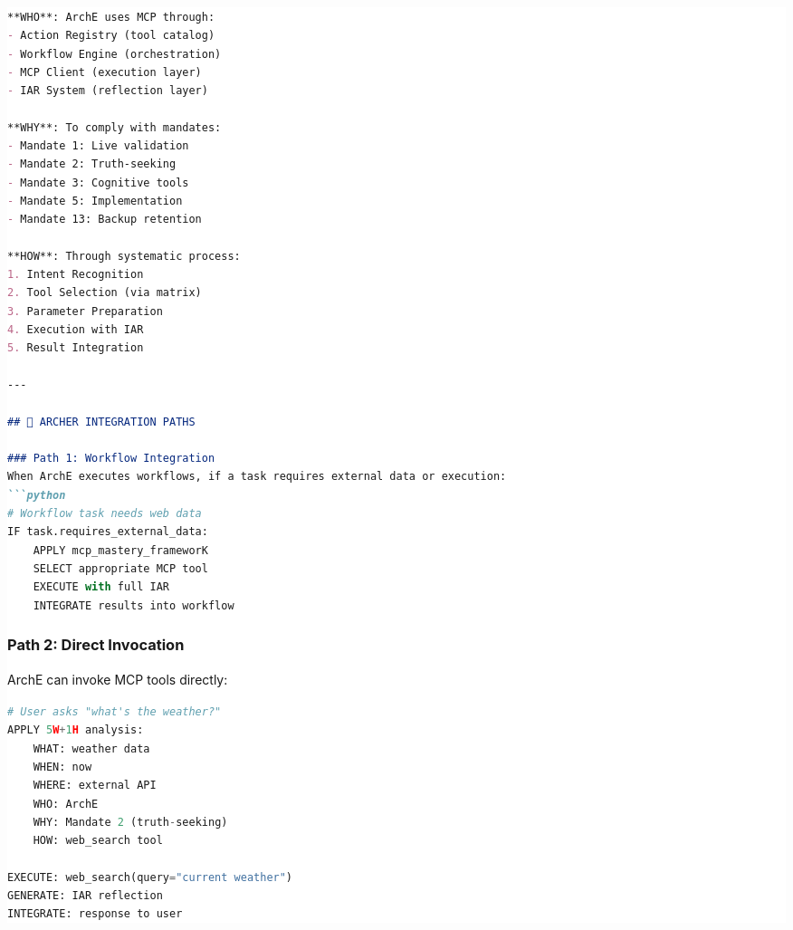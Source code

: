 ```markdown
**WHO**: ArchE uses MCP through:
- Action Registry (tool catalog)
- Workflow Engine (orchestration)
- MCP Client (execution layer)
- IAR System (reflection layer)

**WHY**: To comply with mandates:
- Mandate 1: Live validation
- Mandate 2: Truth-seeking
- Mandate 3: Cognitive tools
- Mandate 5: Implementation
- Mandate 13: Backup retention

**HOW**: Through systematic process:
1. Intent Recognition
2. Tool Selection (via matrix)
3. Parameter Preparation
4. Execution with IAR
5. Result Integration

---

## 🔄 ARCHER INTEGRATION PATHS

### Path 1: Workflow Integration
When ArchE executes workflows, if a task requires external data or execution:
```python
# Workflow task needs web data
IF task.requires_external_data:
    APPLY mcp_mastery_frameworK
    SELECT appropriate MCP tool
    EXECUTE with full IAR
    INTEGRATE results into workflow
```

### Path 2: Direct Invocation
ArchE can invoke MCP tools directly:
```python
# User asks "what's the weather?"
APPLY 5W+1H analysis:
    WHAT: weather data
    WHEN: now
    WHERE: external API
    WHO: ArchE
    WHY: Mandate 2 (truth-seeking)
    HOW: web_search tool

EXECUTE: web_search(query="current weather")
GENERATE: IAR reflection
INTEGRATE: response to user
```
